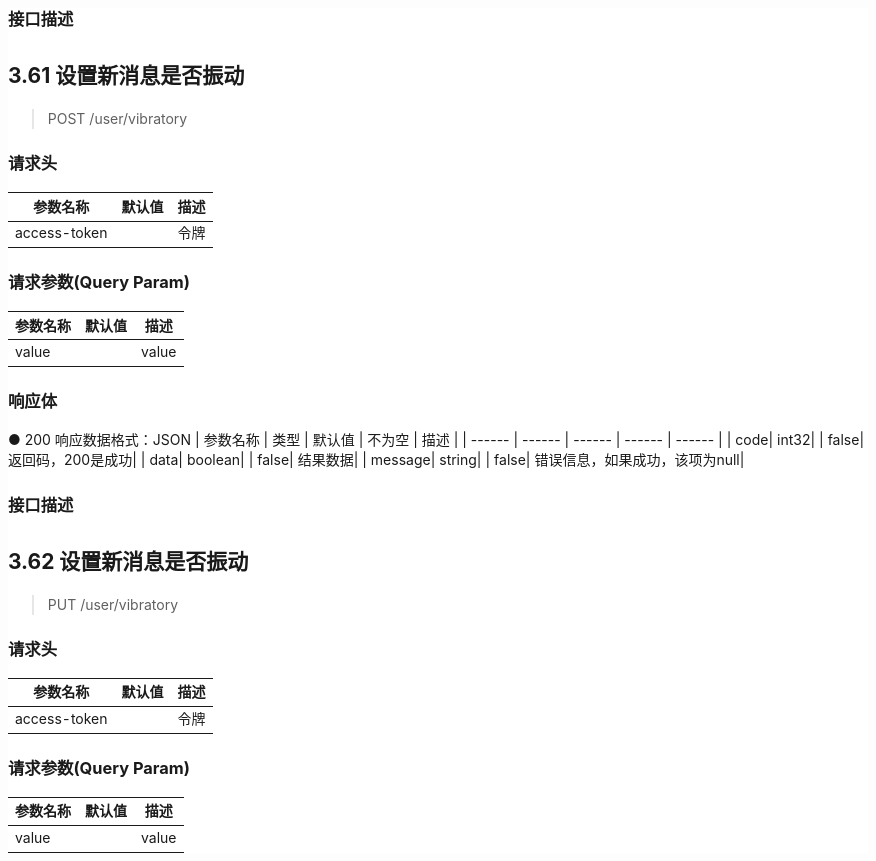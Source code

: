 
### 接口描述
> 




## 3.61 设置新消息是否振动

> POST  /user/vibratory

### 请求头
|  参数名称 |  默认值 |  描述 | 
|  ------ |  ------ |  ------ | 
| access-token| | 令牌| | app_id| | 应用ID| | group_id| | 仅当access-token为管理员token时，可以设置此字段，表示以此群ID的管理员身份来调用此接口| | user_id| | 仅当access-token为管理员token时，可以设置此字段，表示以此用户ID的身份来调用此接口| 

### 请求参数(Query Param)
|  参数名称 |  默认值 |  描述 | 
|  ------ |  ------ |  ------ | 
| value| | value| 

### 响应体
● 200 响应数据格式：JSON
|  参数名称 |  类型 |  默认值 |  不为空 |  描述 | 
|  ------ |  ------ |  ------ |  ------ |  ------ | 
|  code| int32| | false| 返回码，200是成功| 
|  data| boolean| | false| 结果数据| 
|  message| string| | false| 错误信息，如果成功，该项为null| 


### 接口描述
> 




## 3.62 设置新消息是否振动

> PUT  /user/vibratory

### 请求头
|  参数名称 |  默认值 |  描述 | 
|  ------ |  ------ |  ------ | 
| access-token| | 令牌| | app_id| | 应用ID| | group_id| | 仅当access-token为管理员token时，可以设置此字段，表示以此群ID的管理员身份来调用此接口| | user_id| | 仅当access-token为管理员token时，可以设置此字段，表示以此用户ID的身份来调用此接口| 

### 请求参数(Query Param)
|  参数名称 |  默认值 |  描述 | 
|  ------ |  ------ |  ------ | 
| value| | value| 
